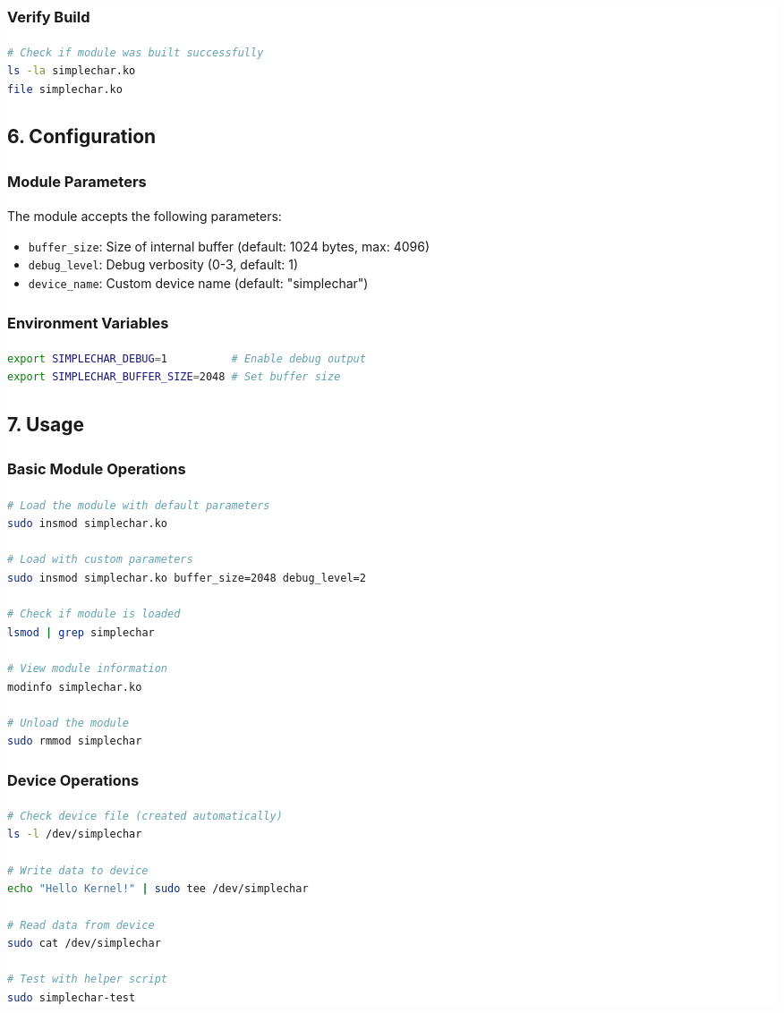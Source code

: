 ### Verify Build
```bash
# Check if module was built successfully
ls -la simplechar.ko
file simplechar.ko
```

## 6. Configuration

### Module Parameters
The module accepts the following parameters:

- `buffer_size`: Size of internal buffer (default: 1024 bytes, max: 4096)
- `debug_level`: Debug verbosity (0-3, default: 1)
- `device_name`: Custom device name (default: "simplechar")

### Environment Variables
```bash
export SIMPLECHAR_DEBUG=1          # Enable debug output
export SIMPLECHAR_BUFFER_SIZE=2048 # Set buffer size
```

## 7. Usage

### Basic Module Operations
```bash
# Load the module with default parameters
sudo insmod simplechar.ko

# Load with custom parameters
sudo insmod simplechar.ko buffer_size=2048 debug_level=2

# Check if module is loaded
lsmod | grep simplechar

# View module information
modinfo simplechar.ko

# Unload the module
sudo rmmod simplechar
```

### Device Operations
```bash
# Check device file (created automatically)
ls -l /dev/simplechar

# Write data to device
echo "Hello Kernel!" | sudo tee /dev/simplechar

# Read data from device
sudo cat /dev/simplechar

# Test with helper script
sudo simplechar-test
```
